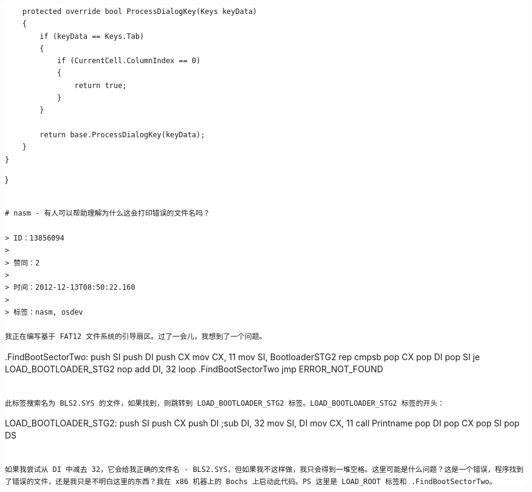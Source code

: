         protected override bool ProcessDialogKey(Keys keyData)
        {
            if (keyData == Keys.Tab)
            {
                if (CurrentCell.ColumnIndex == 0)
                {
                    return true;
                }
            }

            return base.ProcessDialogKey(keyData);
        }
    }
} 
```

# nasm - 有人可以帮助理解为什么这会打印错误的文件名吗？

> ID：13856094
> 
> 赞同：2
> 
> 时间：2012-12-13T08:50:22.160
> 
> 标签：nasm, osdev

我正在编写基于 FAT12 文件系统的引导扇区。过了一会儿，我想到了一个问题。

```
.FindBootSectorTwo:
    push SI
    push DI
    push CX
    mov CX, 11
    mov SI, BootloaderSTG2
    rep cmpsb
    pop CX
    pop DI
    pop SI
    je LOAD_BOOTLOADER_STG2
    nop
    add DI, 32
    loop .FindBootSectorTwo
    jmp ERROR_NOT_FOUND 
```

此标签搜索名为 BLS2.SYS 的文件，如果找到，则跳转到 LOAD_BOOTLOADER_STG2 标签。LOAD_BOOTLOADER_STG2 标签的开头：

```
LOAD_BOOTLOADER_STG2:
    push SI
    push CX
    push DI
    ;sub DI, 32
    mov SI, DI
    mov CX, 11
    call Printname
    pop DI
    pop CX
    pop SI
    pop DS 
```

如果我尝试从 DI 中减去 32，它会给我正确的文件名 - BLS2.SYS，但如果我不这样做，我只会得到一堆空格。这里可能是什么问题？这是一个错误，程序找到了错误的文件，还是我只是不明白这里的东西？我在 x86 机器上的 Bochs 上启动此代码。PS 这里是 LOAD_ROOT 标签和 .FindBootSectorTwo。
```